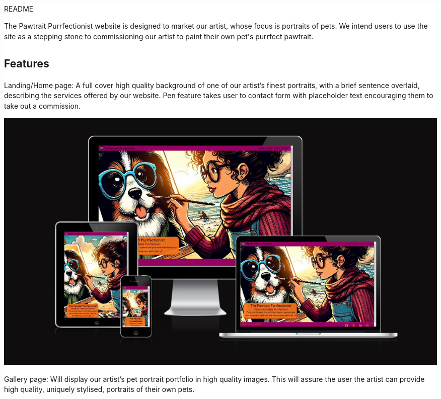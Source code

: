 README

The Pawtrait Purrfectionist website is designed to market our artist, whose focus is portraits of pets. We intend users to use the site as a stepping stone to commissioning our artist to paint their own pet's purrfect pawtrait.

## Features 

Landing/Home page: A full cover high quality background  of one of our artist’s finest portraits, with a brief sentence overlaid, describing the services offered by our website. Pen feature takes user to contact form with placeholder text encouraging them to take out a commission.

<img src="assets/images/readme/homegood.png" alt="Home page images across different devices">

Gallery page: Will display our artist’s pet portrait portfolio in high quality images. This will assure the user the artist can provide high quality, uniquely stylised, portraits of their own pets. 
